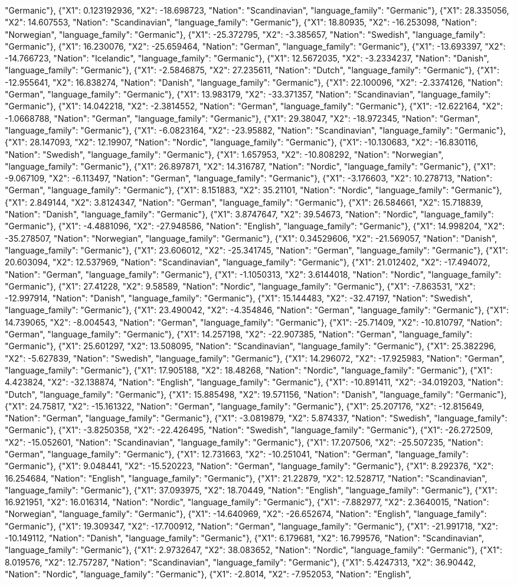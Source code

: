 "Germanic"}, {"X1": 0.123192936, "X2": -18.698723, "Nation": "Scandinavian", "language_family": "Germanic"}, {"X1": 28.335056, "X2": 14.607553, "Nation": "Scandinavian", "language_family": "Germanic"}, {"X1": 18.80935, "X2": -16.253098, "Nation": "Norwegian", "language_family": "Germanic"}, {"X1": -25.372795, "X2": -3.385657, "Nation": "Swedish", "language_family": "Germanic"}, {"X1": 16.230076, "X2": -25.659464, "Nation": "German", "language_family": "Germanic"}, {"X1": -13.693397, "X2": -14.766723, "Nation": "Icelandic", "language_family": "Germanic"}, {"X1": 12.5672035, "X2": -3.2334237, "Nation": "Danish", "language_family": "Germanic"}, {"X1": -2.5846875, "X2": 27.235611, "Nation": "Dutch", "language_family": "Germanic"}, {"X1": -12.955641, "X2": 16.838274, "Nation": "Danish", "language_family": "Germanic"}, {"X1": 22.100096, "X2": -2.3374126, "Nation": "German", "language_family": "Germanic"}, {"X1": 13.983179, "X2": -33.371357, "Nation": "Scandinavian", "language_family": "Germanic"}, {"X1": 14.042218, "X2": -2.3814552, "Nation": "German", "language_family": "Germanic"}, {"X1": -12.622164, "X2": -1.0668788, "Nation": "German", "language_family": "Germanic"}, {"X1": 29.38047, "X2": -18.972345, "Nation": "German", "language_family": "Germanic"}, {"X1": -6.0823164, "X2": -23.95882, "Nation": "Scandinavian", "language_family": "Germanic"}, {"X1": 28.147093, "X2": 12.19907, "Nation": "Nordic", "language_family": "Germanic"}, {"X1": -10.130683, "X2": -16.830116, "Nation": "Swedish", "language_family": "Germanic"}, {"X1": 1.657953, "X2": -10.808292, "Nation": "Norwegian", "language_family": "Germanic"}, {"X1": 26.897871, "X2": 14.316787, "Nation": "Nordic", "language_family": "Germanic"}, {"X1": -9.067109, "X2": -6.113497, "Nation": "German", "language_family": "Germanic"}, {"X1": -3.176603, "X2": 10.278713, "Nation": "German", "language_family": "Germanic"}, {"X1": 8.151883, "X2": 35.21101, "Nation": "Nordic", "language_family": "Germanic"}, {"X1": 2.849144, "X2": 3.8124347, "Nation": "German", "language_family": "Germanic"}, {"X1": 26.584661, "X2": 15.718839, "Nation": "Danish", "language_family": "Germanic"}, {"X1": 3.8747647, "X2": 39.54673, "Nation": "Nordic", "language_family": "Germanic"}, {"X1": -4.4881096, "X2": -27.948586, "Nation": "English", "language_family": "Germanic"}, {"X1": 14.998204, "X2": -35.278507, "Nation": "Norwegian", "language_family": "Germanic"}, {"X1": 0.34529606, "X2": -21.569057, "Nation": "Danish", "language_family": "Germanic"}, {"X1": 23.606012, "X2": -25.341745, "Nation": "German", "language_family": "Germanic"}, {"X1": 20.603094, "X2": 12.537969, "Nation": "Scandinavian", "language_family": "Germanic"}, {"X1": 21.012402, "X2": -17.494072, "Nation": "German", "language_family": "Germanic"}, {"X1": -1.1050313, "X2": 3.6144018, "Nation": "Nordic", "language_family": "Germanic"}, {"X1": 27.41228, "X2": 9.58589, "Nation": "Nordic", "language_family": "Germanic"}, {"X1": -7.863531, "X2": -12.997914, "Nation": "Danish", "language_family": "Germanic"}, {"X1": 15.144483, "X2": -32.47197, "Nation": "Swedish", "language_family": "Germanic"}, {"X1": 23.490042, "X2": -4.354846, "Nation": "German", "language_family": "Germanic"}, {"X1": 14.739065, "X2": -8.004543, "Nation": "German", "language_family": "Germanic"}, {"X1": -25.71409, "X2": -10.810797, "Nation": "German", "language_family": "Germanic"}, {"X1": 14.257198, "X2": -22.907385, "Nation": "German", "language_family": "Germanic"}, {"X1": 25.601297, "X2": 13.508095, "Nation": "Scandinavian", "language_family": "Germanic"}, {"X1": 25.382296, "X2": -5.627839, "Nation": "Swedish", "language_family": "Germanic"}, {"X1": 14.296072, "X2": -17.925983, "Nation": "German", "language_family": "Germanic"}, {"X1": 17.905188, "X2": 18.48268, "Nation": "Nordic", "language_family": "Germanic"}, {"X1": 4.423824, "X2": -32.138874, "Nation": "English", "language_family": "Germanic"}, {"X1": -10.891411, "X2": -34.019203, "Nation": "Dutch", "language_family": "Germanic"}, {"X1": 15.885498, "X2": 19.571156, "Nation": "Danish", "language_family": "Germanic"}, {"X1": 24.75817, "X2": -15.161322, "Nation": "German", "language_family": "Germanic"}, {"X1": 25.207176, "X2": -12.815649, "Nation": "German", "language_family": "Germanic"}, {"X1": -3.0819879, "X2": 5.874337, "Nation": "Swedish", "language_family": "Germanic"}, {"X1": -3.8250358, "X2": -22.426495, "Nation": "Swedish", "language_family": "Germanic"}, {"X1": -26.272509, "X2": -15.052601, "Nation": "Scandinavian", "language_family": "Germanic"}, {"X1": 17.207506, "X2": -25.507235, "Nation": "German", "language_family": "Germanic"}, {"X1": 12.731663, "X2": -10.251041, "Nation": "German", "language_family": "Germanic"}, {"X1": 9.048441, "X2": -15.520223, "Nation": "German", "language_family": "Germanic"}, {"X1": 8.292376, "X2": 16.254684, "Nation": "English", "language_family": "Germanic"}, {"X1": 21.22879, "X2": 12.528717, "Nation": "Scandinavian", "language_family": "Germanic"}, {"X1": 37.093975, "X2": 18.70449, "Nation": "English", "language_family": "Germanic"}, {"X1": 16.921951, "X2": 16.016314, "Nation": "Nordic", "language_family": "Germanic"}, {"X1": -7.882977, "X2": 2.3640015, "Nation": "Norwegian", "language_family": "Germanic"}, {"X1": -14.640969, "X2": -26.652674, "Nation": "English", "language_family": "Germanic"}, {"X1": 19.309347, "X2": -17.700912, "Nation": "German", "language_family": "Germanic"}, {"X1": -21.991718, "X2": -10.149112, "Nation": "Danish", "language_family": "Germanic"}, {"X1": 6.179681, "X2": 16.799576, "Nation": "Scandinavian", "language_family": "Germanic"}, {"X1": 2.9732647, "X2": 38.083652, "Nation": "Nordic", "language_family": "Germanic"}, {"X1": 8.019576, "X2": 12.757287, "Nation": "Scandinavian", "language_family": "Germanic"}, {"X1": 5.4247313, "X2": 36.90442, "Nation": "Nordic", "language_family": "Germanic"}, {"X1": -2.8014, "X2": -7.952053, "Nation": "English",